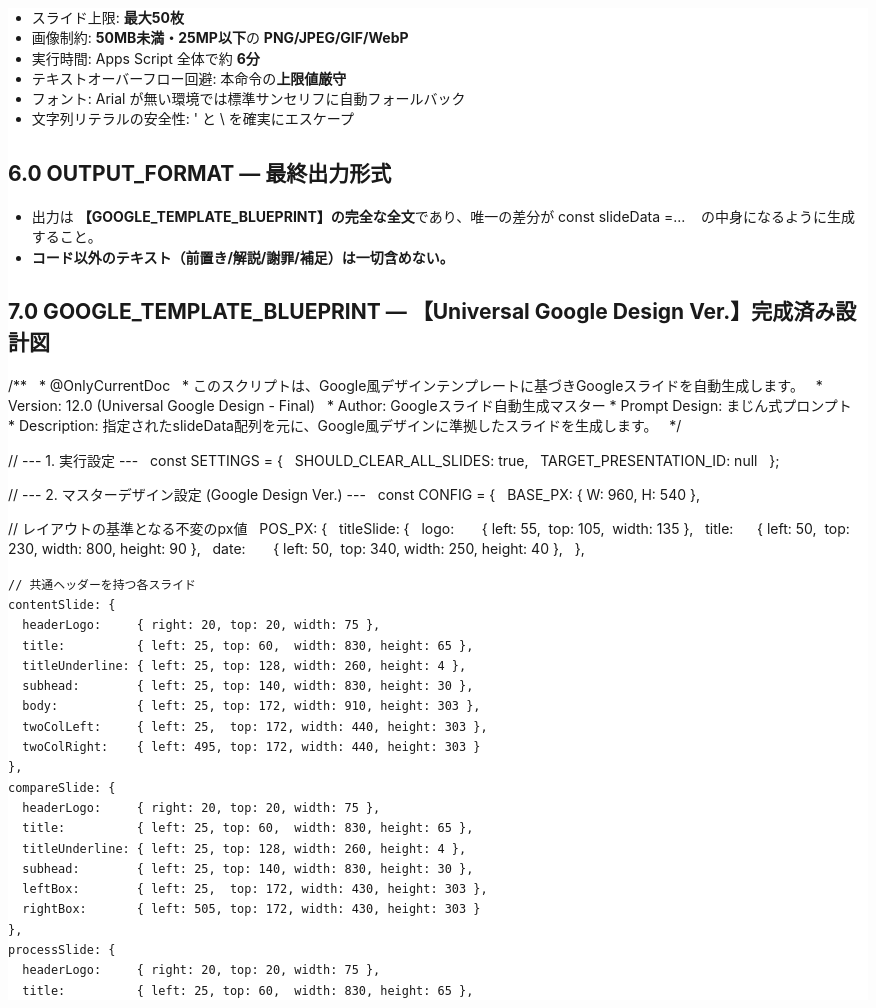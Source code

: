 * スライド上限: **最大50枚**  
* 画像制約: **50MB未満・25MP以下**の **PNG/JPEG/GIF/WebP**  
* 実行時間: Apps Script 全体で約 **6分**  
* テキストオーバーフロー回避: 本命令の**上限値厳守**  
* フォント: Arial が無い環境では標準サンセリフに自動フォールバック  
* 文字列リテラルの安全性: ' と \\ を確実にエスケープ

## **6.0 OUTPUT\_FORMAT — 最終出力形式**

* 出力は **【GOOGLE\_TEMPLATE\_BLUEPRINT】の完全な全文**であり、唯一の差分が const slideData \=...  
  の中身になるように生成すること。  
* **コード以外のテキスト（前置き/解説/謝罪/補足）は一切含めない。**

## **7.0 GOOGLE\_TEMPLATE\_BLUEPRINT — 【Universal Google Design Ver.】完成済み設計図**

/\*\*  
\* @OnlyCurrentDoc  
\* このスクリプトは、Google風デザインテンプレートに基づきGoogleスライドを自動生成します。  
\* Version: 12.0 (Universal Google Design \- Final)  
\* Author: Googleスライド自動生成マスター
\* Prompt Design: まじん式プロンプト  
\* Description: 指定されたslideData配列を元に、Google風デザインに準拠したスライドを生成します。  
\*/

// \--- 1\. 実行設定 \---  
const SETTINGS \= {  
SHOULD\_CLEAR\_ALL\_SLIDES: true,  
TARGET\_PRESENTATION\_ID: null  
};

// \--- 2\. マスターデザイン設定 (Google Design Ver.) \---  
const CONFIG \= {  
BASE\_PX: { W: 960, H: 540 },

// レイアウトの基準となる不変のpx値  
POS\_PX: {  
titleSlide: {  
logo:       { left: 55,  top: 105,  width: 135 },  
title:      { left: 50,  top: 230, width: 800, height: 90 },  
date:       { left: 50,  top: 340, width: 250, height: 40 },  
},

```
// 共通ヘッダーを持つ各スライド  
contentSlide: {  
  headerLogo:     { right: 20, top: 20, width: 75 },  
  title:          { left: 25, top: 60,  width: 830, height: 65 },  
  titleUnderline: { left: 25, top: 128, width: 260, height: 4 },  
  subhead:        { left: 25, top: 140, width: 830, height: 30 },  
  body:           { left: 25, top: 172, width: 910, height: 303 },  
  twoColLeft:     { left: 25,  top: 172, width: 440, height: 303 },  
  twoColRight:    { left: 495, top: 172, width: 440, height: 303 }  
},  
compareSlide: {  
  headerLogo:     { right: 20, top: 20, width: 75 },  
  title:          { left: 25, top: 60,  width: 830, height: 65 },  
  titleUnderline: { left: 25, top: 128, width: 260, height: 4 },  
  subhead:        { left: 25, top: 140, width: 830, height: 30 },  
  leftBox:        { left: 25,  top: 172, width: 430, height: 303 },  
  rightBox:       { left: 505, top: 172, width: 430, height: 303 }  
},  
processSlide: {  
  headerLogo:     { right: 20, top: 20, width: 75 },  
  title:          { left: 25, top: 60,  width: 830, height: 65 },  
```